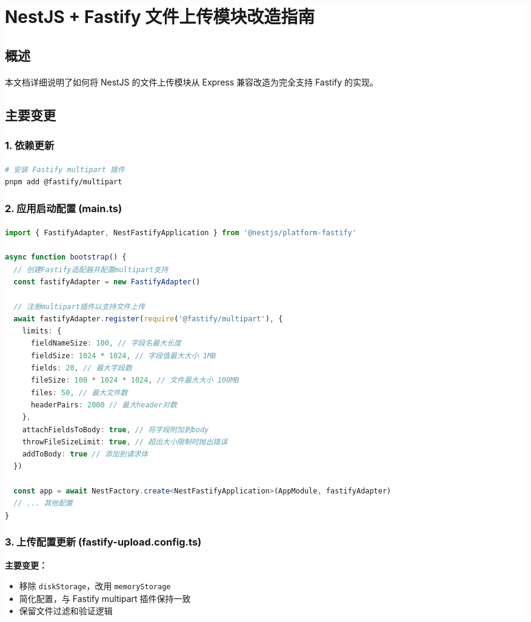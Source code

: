 # NestJS + Fastify 文件上传模块改造指南

## 概述

本文档详细说明了如何将 NestJS 的文件上传模块从 Express 兼容改造为完全支持 Fastify 的实现。

## 主要变更

### 1. 依赖更新

```bash
# 安装 Fastify multipart 插件
pnpm add @fastify/multipart
```

### 2. 应用启动配置 (main.ts)

```typescript
import { FastifyAdapter, NestFastifyApplication } from '@nestjs/platform-fastify'

async function bootstrap() {
  // 创建Fastify适配器并配置multipart支持
  const fastifyAdapter = new FastifyAdapter()

  // 注册multipart插件以支持文件上传
  await fastifyAdapter.register(require('@fastify/multipart'), {
    limits: {
      fieldNameSize: 100, // 字段名最大长度
      fieldSize: 1024 * 1024, // 字段值最大大小 1MB
      fields: 20, // 最大字段数
      fileSize: 100 * 1024 * 1024, // 文件最大大小 100MB
      files: 50, // 最大文件数
      headerPairs: 2000 // 最大header对数
    },
    attachFieldsToBody: true, // 将字段附加到body
    throwFileSizeLimit: true, // 超出大小限制时抛出错误
    addToBody: true // 添加到请求体
  })

  const app = await NestFactory.create<NestFastifyApplication>(AppModule, fastifyAdapter)
  // ... 其他配置
}
```

### 3. 上传配置更新 (fastify-upload.config.ts)

**主要变更：**
- 移除 `diskStorage`，改用 `memoryStorage`
- 简化配置，与 Fastify multipart 插件保持一致
- 保留文件过滤和验证逻辑
